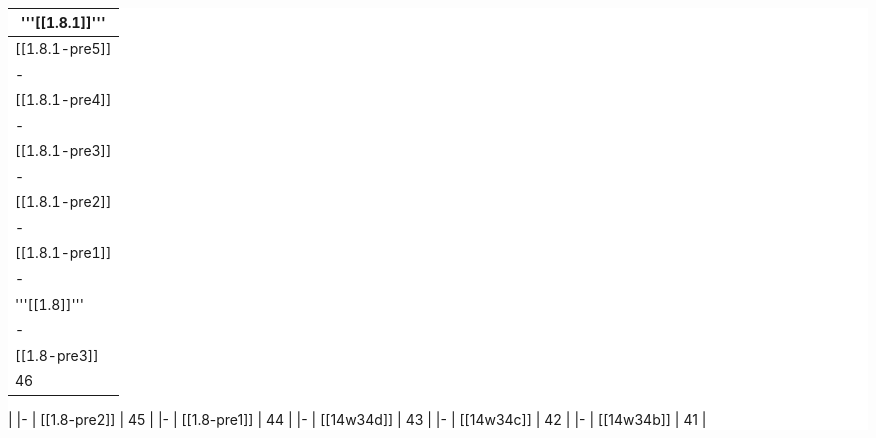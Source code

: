  | '''[[1.8.1]]'''
 |-
 | [[1.8.1-pre5]]
 |-
 | [[1.8.1-pre4]]
 |-
 | [[1.8.1-pre3]]
 |-
 | [[1.8.1-pre2]]
 |-
 | [[1.8.1-pre1]]
 |-
 | '''[[1.8]]'''
 |-
 | [[1.8-pre3]]
 | 46
 | 
 |-
 | [[1.8-pre2]]
 | 45
 | 
 |-
 | [[1.8-pre1]]
 | 44
 | 
 |-
 | [[14w34d]]
 | 43
 | 
 |-
 | [[14w34c]]
 | 42
 | 
 |-
 | [[14w34b]]
 | 41
 | 